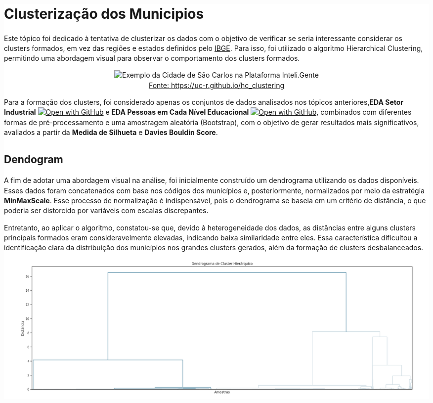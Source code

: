 # Clusterização dos Municipios

Este tópico foi dedicado à tentativa de clusterizar os dados com o objetivo de verificar se seria interessante considerar os clusters formados, em vez das regiões e estados definidos pelo [IBGE](https://www.ibge.gov.br/). Para isso, foi utilizado o algoritmo Hierarchical Clustering, permitindo uma abordagem visual para observar o comportamento dos clusters formados.

<p align="center">
  <img src="https://github.com/user-attachments/assets/3375b31a-b922-454a-9c9c-2b0991319113" height="400" title="Exemplo da Cidade de São Carlos na Plataforma Inteli.Gente">
  <br>
  <a href="https://uc-r.github.io/hc_clustering">Fonte: https://uc-r.github.io/hc_clustering</a>
</p>

Para a formação dos clusters, foi considerado apenas os conjuntos de dados analisados nos tópicos anteriores,**EDA Setor Industrial** [![Open with GitHub](https://img.shields.io/badge/Open_In_GitHub-%23121011.svg?logo=github&logoColor=white)](https://github.com/Rafaelsoz/Pratica-Ciencia-Dados-II/tree/main/docs/2.%20EDA/1.%20EDA%20Setor%20Industrial) e **EDA Pessoas em Cada Nível Educacional** [![Open with GitHub](https://img.shields.io/badge/Open_In_GitHub-%23121011.svg?logo=github&logoColor=white)](https://github.com/Rafaelsoz/Pratica-Ciencia-Dados-II/tree/main/docs/2.%20EDA/2.%20EDA%20Pessoas%20em%20Cada%20Nivel%20Educacional), combinados com diferentes formas de pré-processamento e uma amostragem aleatória (Bootstrap), com o objetivo de gerar resultados mais significativos, avaliados a partir da **Medida de Silhueta** e **Davies Bouldin Score**.

## Dendogram
A fim de adotar uma abordagem visual na análise, foi inicialmente construído um dendrograma utilizando os dados disponíveis. Esses dados foram concatenados com base nos códigos dos municípios e, posteriormente, normalizados por meio da estratégia **MinMaxScale**. Esse processo de normalização é indispensável, pois o dendrograma se baseia em um critério de distância, o que poderia ser distorcido por variáveis com escalas discrepantes.

Entretanto, ao aplicar o algoritmo, constatou-se que, devido à heterogeneidade dos dados, as distâncias entre alguns clusters principais formados eram consideravelmente elevadas, indicando baixa similaridade entre eles. Essa característica dificultou a identificação clara da distribuição dos municípios nos grandes clusters gerados, além da formação de clusters desbalanceados.

<p align="center">
  <img src="Images/dendo1.png" alt="Descrição da imagem" width="800"/>
</p>
<p align="center">
